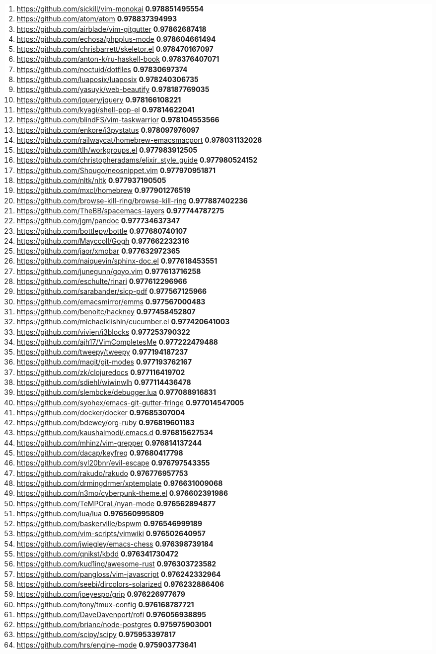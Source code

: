  1. https://github.com/sickill/vim-monokai **0.978851495554**
 1. https://github.com/atom/atom **0.978837394993**
 1. https://github.com/airblade/vim-gitgutter **0.97862687418**
 1. https://github.com/echosa/phpplus-mode **0.978604661494**
 1. https://github.com/chrisbarrett/skeletor.el **0.978470167097**
 1. https://github.com/anton-k/ru-haskell-book **0.978376407071**
 1. https://github.com/noctuid/dotfiles **0.97830697374**
 1. https://github.com/luaposix/luaposix **0.978240306735**
 1. https://github.com/yasuyk/web-beautify **0.978187769035**
 1. https://github.com/jquery/jquery **0.978166108221**
 1. https://github.com/kyagi/shell-pop-el **0.97814622041**
 1. https://github.com/blindFS/vim-taskwarrior **0.978104553566**
 1. https://github.com/enkore/i3pystatus **0.978097976097**
 1. https://github.com/railwaycat/homebrew-emacsmacport **0.978031132028**
 1. https://github.com/tlh/workgroups.el **0.977983912505**
 1. https://github.com/christopheradams/elixir_style_guide **0.977980524152**
 1. https://github.com/Shougo/neosnippet.vim **0.977970951871**
 1. https://github.com/nltk/nltk **0.977937190505**
 1. https://github.com/mxcl/homebrew **0.977901276519**
 1. https://github.com/browse-kill-ring/browse-kill-ring **0.977887402236**
 1. https://github.com/TheBB/spacemacs-layers **0.977744787275**
 1. https://github.com/jgm/pandoc **0.977734637347**
 1. https://github.com/bottlepy/bottle **0.977680740107**
 1. https://github.com/Mayccoll/Gogh **0.977662232316**
 1. https://github.com/jaor/xmobar **0.977632972365**
 1. https://github.com/naiquevin/sphinx-doc.el **0.977618453551**
 1. https://github.com/junegunn/goyo.vim **0.977613716258**
 1. https://github.com/eschulte/rinari **0.977612296966**
 1. https://github.com/sarabander/sicp-pdf **0.977567125966**
 1. https://github.com/emacsmirror/emms **0.977567000483**
 1. https://github.com/benoitc/hackney **0.977458452807**
 1. https://github.com/michaelklishin/cucumber.el **0.977420641003**
 1. https://github.com/vivien/i3blocks **0.977253790322**
 1. https://github.com/ajh17/VimCompletesMe **0.977222479488**
 1. https://github.com/tweepy/tweepy **0.977194187237**
 1. https://github.com/magit/git-modes **0.977193762167**
 1. https://github.com/zk/clojuredocs **0.977116419702**
 1. https://github.com/sdiehl/wiwinwlh **0.977114436478**
 1. https://github.com/slembcke/debugger.lua **0.977088916831**
 1. https://github.com/syohex/emacs-git-gutter-fringe **0.977014547005**
 1. https://github.com/docker/docker **0.97685307004**
 1. https://github.com/bdewey/org-ruby **0.976819601183**
 1. https://github.com/kaushalmodi/.emacs.d **0.976815627534**
 1. https://github.com/mhinz/vim-grepper **0.976814137244**
 1. https://github.com/dacap/keyfreq **0.97680417798**
 1. https://github.com/syl20bnr/evil-escape **0.976797543355**
 1. https://github.com/rakudo/rakudo **0.976776957753**
 1. https://github.com/drmingdrmer/xptemplate **0.976631009068**
 1. https://github.com/n3mo/cyberpunk-theme.el **0.976602391986**
 1. https://github.com/TeMPOraL/nyan-mode **0.976562894877**
 1. https://github.com/lua/lua **0.976560995809**
 1. https://github.com/baskerville/bspwm **0.976546999189**
 1. https://github.com/vim-scripts/vimwiki **0.976502640957**
 1. https://github.com/jwiegley/emacs-chess **0.976398739184**
 1. https://github.com/qnikst/kbdd **0.976341730472**
 1. https://github.com/kud1ing/awesome-rust **0.976303723582**
 1. https://github.com/pangloss/vim-javascript **0.976242332964**
 1. https://github.com/seebi/dircolors-solarized **0.976232886406**
 1. https://github.com/joeyespo/grip **0.976226977679**
 1. https://github.com/tony/tmux-config **0.976168787721**
 1. https://github.com/DaveDavenport/rofi **0.976056938895**
 1. https://github.com/brianc/node-postgres **0.975975903001**
 1. https://github.com/scipy/scipy **0.975953397817**
 1. https://github.com/hrs/engine-mode **0.975903773641**